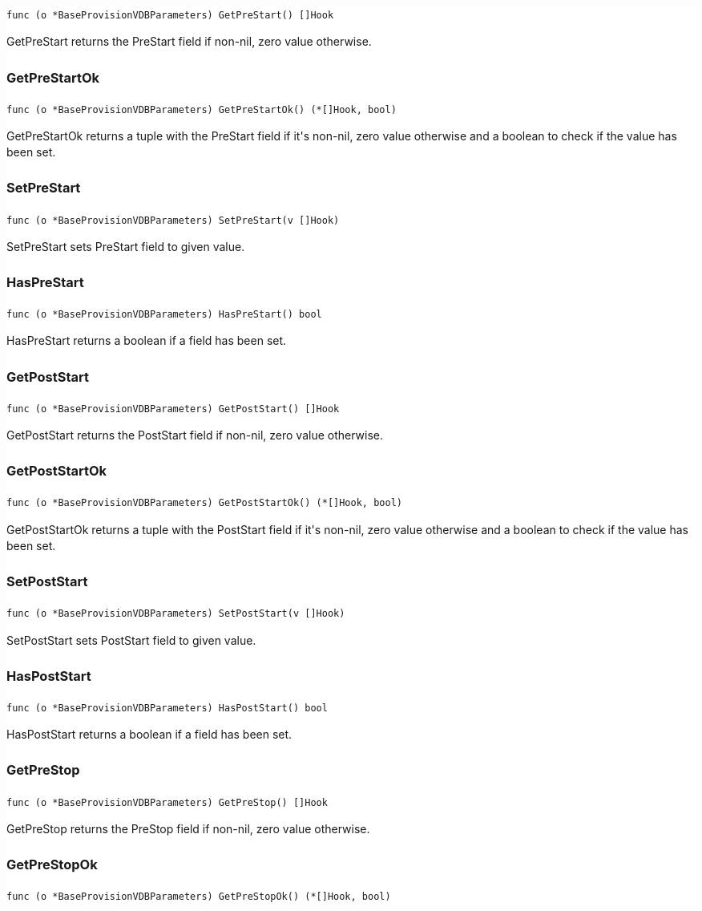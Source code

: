 `func (o *BaseProvisionVDBParameters) GetPreStart() []Hook`

GetPreStart returns the PreStart field if non-nil, zero value otherwise.

### GetPreStartOk

`func (o *BaseProvisionVDBParameters) GetPreStartOk() (*[]Hook, bool)`

GetPreStartOk returns a tuple with the PreStart field if it's non-nil, zero value otherwise
and a boolean to check if the value has been set.

### SetPreStart

`func (o *BaseProvisionVDBParameters) SetPreStart(v []Hook)`

SetPreStart sets PreStart field to given value.

### HasPreStart

`func (o *BaseProvisionVDBParameters) HasPreStart() bool`

HasPreStart returns a boolean if a field has been set.

### GetPostStart

`func (o *BaseProvisionVDBParameters) GetPostStart() []Hook`

GetPostStart returns the PostStart field if non-nil, zero value otherwise.

### GetPostStartOk

`func (o *BaseProvisionVDBParameters) GetPostStartOk() (*[]Hook, bool)`

GetPostStartOk returns a tuple with the PostStart field if it's non-nil, zero value otherwise
and a boolean to check if the value has been set.

### SetPostStart

`func (o *BaseProvisionVDBParameters) SetPostStart(v []Hook)`

SetPostStart sets PostStart field to given value.

### HasPostStart

`func (o *BaseProvisionVDBParameters) HasPostStart() bool`

HasPostStart returns a boolean if a field has been set.

### GetPreStop

`func (o *BaseProvisionVDBParameters) GetPreStop() []Hook`

GetPreStop returns the PreStop field if non-nil, zero value otherwise.

### GetPreStopOk

`func (o *BaseProvisionVDBParameters) GetPreStopOk() (*[]Hook, bool)`
